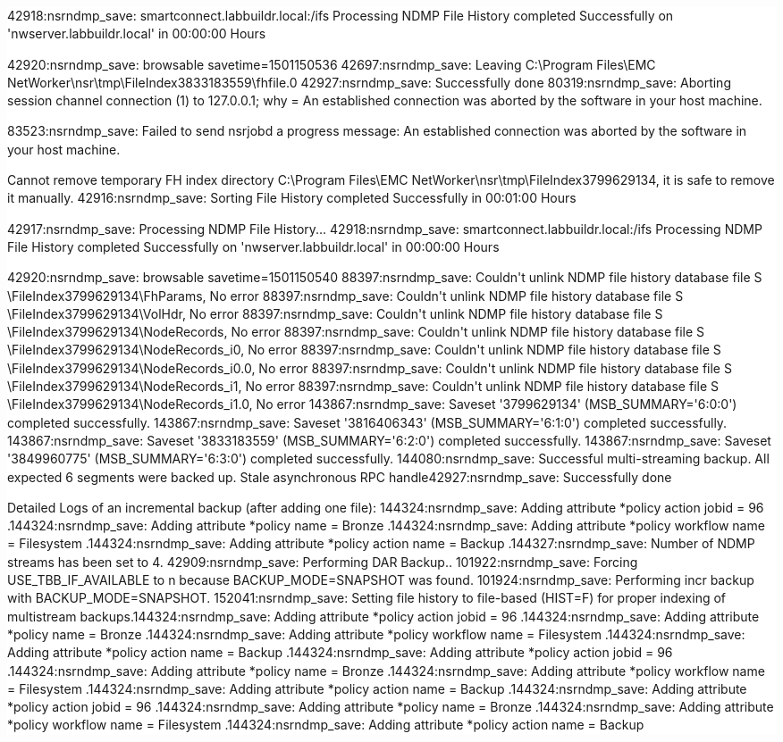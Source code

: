  
42918:nsrndmp_save: smartconnect.labbuildr.local:/ifs Processing NDMP File History completed Successfully on 'nwserver.labbuildr.local' in 00:00:00 Hours
 
42920:nsrndmp_save: browsable savetime=1501150536
42697:nsrndmp_save: Leaving C:\Program Files\EMC NetWorker\nsr\tmp\FileIndex3833183559\fhfile.0
42927:nsrndmp_save: Successfully done
80319:nsrndmp_save: Aborting session channel connection (1) to 127.0.0.1; why = An established connection was aborted by the software in your host machine.
 
 
83523:nsrndmp_save: Failed to send nsrjobd a progress message: An established connection was aborted by the software in your host machine.
 
 
Cannot remove temporary FH index directory C:\Program Files\EMC NetWorker\nsr\tmp\FileIndex3799629134, it is safe to remove it manually.
42916:nsrndmp_save: Sorting File History completed Successfully in 00:01:00 Hours
 
42917:nsrndmp_save: Processing NDMP File History...
42918:nsrndmp_save: smartconnect.labbuildr.local:/ifs Processing NDMP File History completed Successfully on 'nwserver.labbuildr.local' in 00:00:00 Hours
 
42920:nsrndmp_save: browsable savetime=1501150540
88397:nsrndmp_save: Couldn't unlink NDMP file history database file S \FileIndex3799629134\FhParams, No error
88397:nsrndmp_save: Couldn't unlink NDMP file history database file S \FileIndex3799629134\VolHdr, No error
88397:nsrndmp_save: Couldn't unlink NDMP file history database file S \FileIndex3799629134\NodeRecords, No error
88397:nsrndmp_save: Couldn't unlink NDMP file history database file S \FileIndex3799629134\NodeRecords_i0, No error
88397:nsrndmp_save: Couldn't unlink NDMP file history database file S \FileIndex3799629134\NodeRecords_i0.0, No error
88397:nsrndmp_save: Couldn't unlink NDMP file history database file S \FileIndex3799629134\NodeRecords_i1, No error
88397:nsrndmp_save: Couldn't unlink NDMP file history database file S \FileIndex3799629134\NodeRecords_i1.0, No error
143867:nsrndmp_save: Saveset '3799629134' (MSB_SUMMARY='6:0:0') completed successfully.
143867:nsrndmp_save: Saveset '3816406343' (MSB_SUMMARY='6:1:0') completed successfully.
143867:nsrndmp_save: Saveset '3833183559' (MSB_SUMMARY='6:2:0') completed successfully.
143867:nsrndmp_save: Saveset '3849960775' (MSB_SUMMARY='6:3:0') completed successfully.
144080:nsrndmp_save: Successful multi-streaming backup. All expected 6 segments were backed up.
Stale asynchronous RPC handle42927:nsrndmp_save: Successfully done
 
 
Detailed Logs of an incremental backup (after adding one file):
144324:nsrndmp_save: Adding attribute *policy action jobid = 96
.144324:nsrndmp_save: Adding attribute *policy name = Bronze
.144324:nsrndmp_save: Adding attribute *policy workflow name = Filesystem
.144324:nsrndmp_save: Adding attribute *policy action name = Backup
.144327:nsrndmp_save: Number of NDMP streams has been set to 4.
42909:nsrndmp_save: Performing DAR Backup.. 
101922:nsrndmp_save: Forcing USE_TBB_IF_AVAILABLE to n because BACKUP_MODE=SNAPSHOT was found.
101924:nsrndmp_save: Performing incr backup with BACKUP_MODE=SNAPSHOT.
152041:nsrndmp_save: Setting file history to file-based (HIST=F) for proper indexing of multistream backups.144324:nsrndmp_save: Adding attribute *policy action jobid = 96
.144324:nsrndmp_save: Adding attribute *policy name = Bronze
.144324:nsrndmp_save: Adding attribute *policy workflow name = Filesystem
.144324:nsrndmp_save: Adding attribute *policy action name = Backup
.144324:nsrndmp_save: Adding attribute *policy action jobid = 96
.144324:nsrndmp_save: Adding attribute *policy name = Bronze
.144324:nsrndmp_save: Adding attribute *policy workflow name = Filesystem
.144324:nsrndmp_save: Adding attribute *policy action name = Backup
.144324:nsrndmp_save: Adding attribute *policy action jobid = 96
.144324:nsrndmp_save: Adding attribute *policy name = Bronze
.144324:nsrndmp_save: Adding attribute *policy workflow name = Filesystem
.144324:nsrndmp_save: Adding attribute *policy action name = Backup